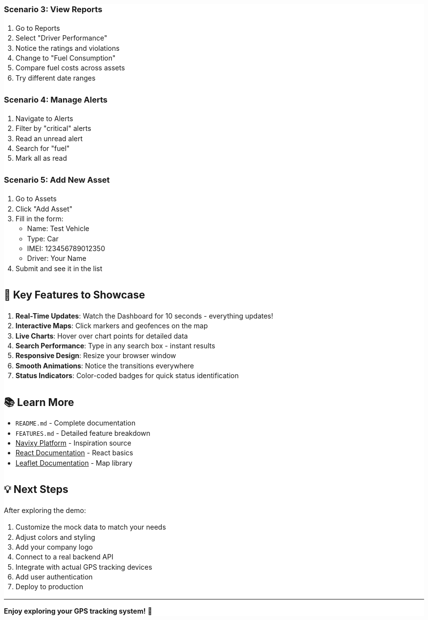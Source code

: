 ### Scenario 3: View Reports
1. Go to Reports
2. Select "Driver Performance"
3. Notice the ratings and violations
4. Change to "Fuel Consumption"
5. Compare fuel costs across assets
6. Try different date ranges

### Scenario 4: Manage Alerts
1. Navigate to Alerts
2. Filter by "critical" alerts
3. Read an unread alert
4. Search for "fuel"
5. Mark all as read

### Scenario 5: Add New Asset
1. Go to Assets
2. Click "Add Asset"
3. Fill in the form:
   - Name: Test Vehicle
   - Type: Car
   - IMEI: 123456789012350
   - Driver: Your Name
4. Submit and see it in the list

## 🌟 Key Features to Showcase

1. **Real-Time Updates**: Watch the Dashboard for 10 seconds - everything updates!
2. **Interactive Maps**: Click markers and geofences on the map
3. **Live Charts**: Hover over chart points for detailed data
4. **Search Performance**: Type in any search box - instant results
5. **Responsive Design**: Resize your browser window
6. **Smooth Animations**: Notice the transitions everywhere
7. **Status Indicators**: Color-coded badges for quick status identification

## 📚 Learn More

- `README.md` - Complete documentation
- `FEATURES.md` - Detailed feature breakdown
- [Navixy Platform](https://www.navixy.com/asset-gps-tracking/features/) - Inspiration source
- [React Documentation](https://react.dev) - React basics
- [Leaflet Documentation](https://leafletjs.com/) - Map library

## 💡 Next Steps

After exploring the demo:
1. Customize the mock data to match your needs
2. Adjust colors and styling
3. Add your company logo
4. Connect to a real backend API
5. Integrate with actual GPS tracking devices
6. Add user authentication
7. Deploy to production

---

**Enjoy exploring your GPS tracking system!** 🚀

